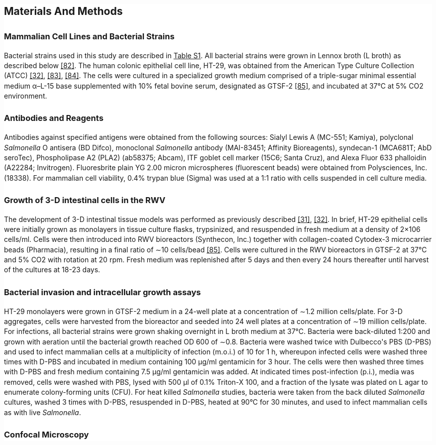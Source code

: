 ## Materials And Methods

### Mammalian Cell Lines and Bacterial Strains

Bacterial strains used in this study are described in [Table S1](#pone.0015750.s008). All bacterial strains were grown in Lennox broth (L broth) as described below [[82]](#pone.0015750-Lennox1). The human colonic epithelial cell line, HT-29, was obtained from the American Type Culture Collection (ATCC) [[32]](#pone.0015750-HonerzuBentrup1), [[83]](#pone.0015750-Henle1), [[84]](#pone.0015750-Chen1). The cells were cultured in a specialized growth medium comprised of a triple-sugar minimal essential medium α–L-15 base supplemented with 10% fetal bovine serum, designated as GTSF-2 [[85]](#pone.0015750-Goodwin1), and incubated at 37°C at 5% CO2 environment.

### Antibodies and Reagents

Antibodies against specified antigens were obtained from the following sources: Sialyl Lewis A (MC-551; Kamiya), polyclonal *Salmonella* O antisera (BD Difco), monoclonal *Salmonella* antibody (MAI-83451; Affinity Bioreagents), syndecan-1 (MCA681T; AbD seroTec), Phospholipase A2 (PLA2) (ab58375; Abcam), ITF goblet cell marker (15C6; Santa Cruz), and Alexa Fluor 633 phalloidin (A22284; Invitrogen). Fluoresbrite plain YG 2.00 micron microspheres (fluorescent beads) were obtained from Polysciences, Inc. (18338). For mammalian cell viability, 0.4% trypan blue (Sigma) was used at a 1∶1 ratio with cells suspended in cell culture media.

### Growth of 3-D intestinal cells in the RWV

The development of 3-D intestinal tissue models was performed as previously described [[31]](#pone.0015750-Nickerson1), [[32]](#pone.0015750-HonerzuBentrup1). In brief, HT-29 epithelial cells were initially grown as monolayers in tissue culture flasks, trypsinized, and resuspended in fresh medium at a density of 2×106 cells/ml. Cells were then introduced into RWV bioreactors (Synthecon, Inc.) together with collagen-coated Cytodex-3 microcarrier beads (Pharmacia), resulting in a final ratio of ∼10 cells/bead [[85]](#pone.0015750-Goodwin1). Cells were cultured in the RWV bioreactors in GTSF-2 at 37°C and 5% CO2 with rotation at 20 rpm. Fresh medium was replenished after 5 days and then every 24 hours thereafter until harvest of the cultures at 18-23 days.

### Bacterial invasion and intracellular growth assays

HT-29 monolayers were grown in GTSF-2 medium in a 24-well plate at a concentration of ∼1.2 million cells/plate. For 3-D aggregates, cells were harvested from the bioreactor and seeded into 24 well plates at a concentration of ∼19 million cells/plate. For infections, all bacterial strains were grown shaking overnight in L broth medium at 37°C. Bacteria were back-diluted 1∶200 and grown with aeration until the bacterial growth reached OD 600 of ∼0.8. Bacteria were washed twice with Dulbecco's PBS (D-PBS) and used to infect mammalian cells at a multiplicity of infection (m.o.i.) of 10 for 1 h, whereupon infected cells were washed three times with D-PBS and incubated in medium containing 100 µg/ml gentamicin for 3 hour. The cells were then washed three times with D-PBS and fresh medium containing 7.5 µg/ml gentamicin was added. At indicated times post-infection (p.i.), media was removed, cells were washed with PBS, lysed with 500 µl of 0.1% Triton-X 100, and a fraction of the lysate was plated on L agar to enumerate colony-forming units (CFU). For heat killed *Salmonella* studies, bacteria were taken from the back diluted *Salmonella* cultures, washed 3 times with D-PBS, resuspended in D-PBS, heated at 90°C for 30 minutes, and used to infect mammalian cells as with live *Salmonella*.

### Confocal Microscopy
